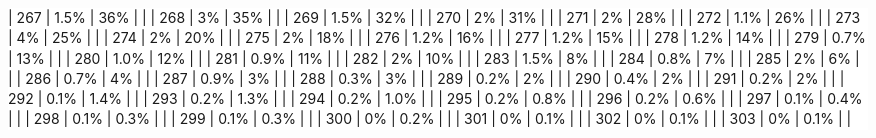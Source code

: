 | 267 | 1.5% | 36% |  |
| 268 | 3% | 35% |  |
| 269 | 1.5% | 32% |  |
| 270 | 2% | 31% |  |
| 271 | 2% | 28% |  |
| 272 | 1.1% | 26% |  |
| 273 | 4% | 25% |  |
| 274 | 2% | 20% |  |
| 275 | 2% | 18% |  |
| 276 | 1.2% | 16% |  |
| 277 | 1.2% | 15% |  |
| 278 | 1.2% | 14% |  |
| 279 | 0.7% | 13% |  |
| 280 | 1.0% | 12% |  |
| 281 | 0.9% | 11% |  |
| 282 | 2% | 10% |  |
| 283 | 1.5% | 8% |  |
| 284 | 0.8% | 7% |  |
| 285 | 2% | 6% |  |
| 286 | 0.7% | 4% |  |
| 287 | 0.9% | 3% |  |
| 288 | 0.3% | 3% |  |
| 289 | 0.2% | 2% |  |
| 290 | 0.4% | 2% |  |
| 291 | 0.2% | 2% |  |
| 292 | 0.1% | 1.4% |  |
| 293 | 0.2% | 1.3% |  |
| 294 | 0.2% | 1.0% |  |
| 295 | 0.2% | 0.8% |  |
| 296 | 0.2% | 0.6% |  |
| 297 | 0.1% | 0.4% |  |
| 298 | 0.1% | 0.3% |  |
| 299 | 0.1% | 0.3% |  |
| 300 | 0% | 0.2% |  |
| 301 | 0% | 0.1% |  |
| 302 | 0% | 0.1% |  |
| 303 | 0% | 0.1% |  |